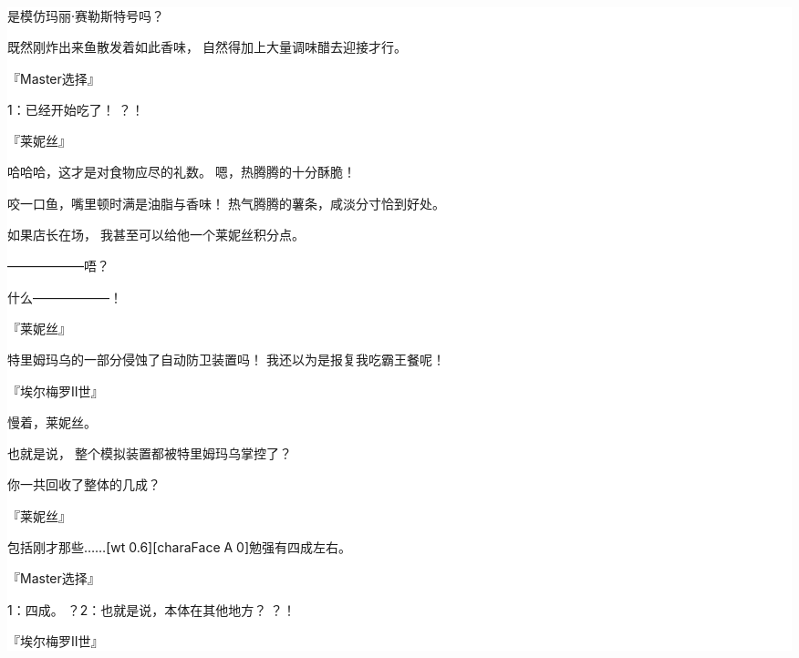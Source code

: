 是模仿玛丽·赛勒斯特号吗？

既然刚炸出来鱼散发着如此香味，
自然得加上大量调味醋去迎接才行。

『Master选择』

1：已经开始吃了！
？！

『莱妮丝』

哈哈哈，这才是对食物应尽的礼数。
嗯，热腾腾的十分酥脆！

咬一口鱼，嘴里顿时满是油脂与香味！
热气腾腾的薯条，咸淡分寸恰到好处。

如果店长在场，
我甚至可以给他一个莱妮丝积分点。

——————唔？

什么——————！

『莱妮丝』

特里姆玛乌的一部分侵蚀了自动防卫装置吗！
我还以为是报复我吃霸王餐呢！

『埃尔梅罗Ⅱ世』

慢着，莱妮丝。

也就是说，
整个模拟装置都被特里姆玛乌掌控了？

你一共回收了整体的几成？

『莱妮丝』

包括刚才那些……[wt 0.6][charaFace A 0]勉强有四成左右。

『Master选择』

1：四成。
？2：也就是说，本体在其他地方？
？！

『埃尔梅罗Ⅱ世』

